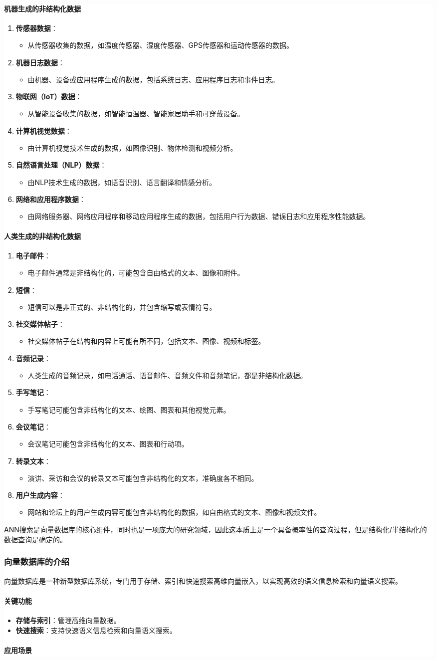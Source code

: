 #### 机器生成的非结构化数据

1. **传感器数据**：
   - 从传感器收集的数据，如温度传感器、湿度传感器、GPS传感器和运动传感器的数据。

2. **机器日志数据**：
   - 由机器、设备或应用程序生成的数据，包括系统日志、应用程序日志和事件日志。

3. **物联网（IoT）数据**：
   - 从智能设备收集的数据，如智能恒温器、智能家居助手和可穿戴设备。

4. **计算机视觉数据**：
   - 由计算机视觉技术生成的数据，如图像识别、物体检测和视频分析。

5. **自然语言处理（NLP）数据**：
   - 由NLP技术生成的数据，如语音识别、语言翻译和情感分析。

6. **网络和应用程序数据**：
   - 由网络服务器、网络应用程序和移动应用程序生成的数据，包括用户行为数据、错误日志和应用程序性能数据。

#### 人类生成的非结构化数据

1. **电子邮件**：
   - 电子邮件通常是非结构化的，可能包含自由格式的文本、图像和附件。

2. **短信**：
   - 短信可以是非正式的、非结构化的，并包含缩写或表情符号。

3. **社交媒体帖子**：
   - 社交媒体帖子在结构和内容上可能有所不同，包括文本、图像、视频和标签。

4. **音频记录**：
   - 人类生成的音频记录，如电话通话、语音邮件、音频文件和音频笔记，都是非结构化数据。

5. **手写笔记**：
   - 手写笔记可能包含非结构化的文本、绘图、图表和其他视觉元素。

6. **会议笔记**：
   - 会议笔记可能包含非结构化的文本、图表和行动项。

7. **转录文本**：
   - 演讲、采访和会议的转录文本可能包含非结构化的文本，准确度各不相同。

8. **用户生成内容**：
   - 网站和论坛上的用户生成内容可能包含非结构化的数据，如自由格式的文本、图像和视频文件。

ANN搜索是向量数据库的核心组件，同时也是一项庞大的研究领域，因此这本质上是一个具备概率性的查询过程，但是结构化/半结构化的数据查询是确定的。

### 向量数据库的介绍

向量数据库是一种新型数据库系统，专门用于存储、索引和快速搜索高维向量嵌入，以实现高效的语义信息检索和向量语义搜索。

#### 关键功能

- **存储与索引**：管理高维向量数据。
- **快速搜索**：支持快速语义信息检索和向量语义搜索。

#### 应用场景
